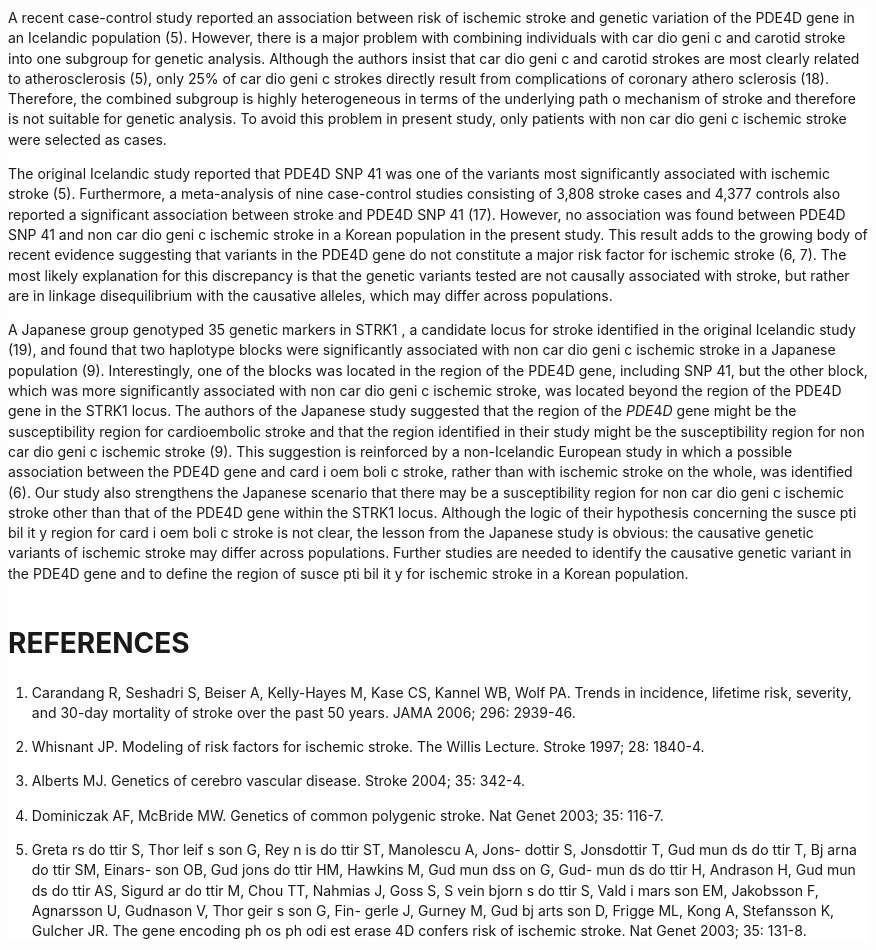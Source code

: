 A recent case-control study reported an association between risk of ischemic stroke and genetic variation of the  PDE4D gene in an Icelandic population (5). However, there is a major problem with combining individuals with car dio geni c and carotid stroke into one subgroup for genetic analysis. Although the authors insist that car dio geni c and carotid strokes are most clearly related to atherosclerosis (5), only  $25\%$   of car dio geni c strokes directly result from complications of coronary athero sclerosis (18). Therefore, the combined subgroup is highly heterogeneous in terms of the underlying path o mechanism of stroke and therefore is not suitable for genetic analysis. To avoid this problem in present study, only patients with non car dio geni c ischemic stroke were selected as cases.  

The original Icelandic study reported that  PDE4D  SNP 41 was one of the variants most significantly associated with ischemic stroke (5). Furthermore, a meta-analysis of nine case-control studies consisting of 3,808 stroke cases and 4,377 controls also reported a significant association between stroke and  PDE4D  SNP 41 (17). However, no association was found between  PDE4D  SNP 41 and non car dio geni c ischemic stroke in a Korean population in the present study. This result adds to the growing body of recent evidence suggesting that variants in the  PDE4D  gene do not constitute a major risk factor for ischemic stroke (6, 7). The most likely explanation for this discrepancy is that the genetic variants tested are not causally associated with stroke, but rather are in linkage disequilibrium with the causative alleles, which may differ across populations.  

A Japanese group genotyped 35 genetic markers in  STRK1 , a candidate locus for stroke identified in the original Icelandic study (19), and found that two haplotype blocks were significantly associated with non car dio geni c ischemic stroke in a Japanese population (9). Interestingly, one of the blocks was located in the region of the  PDE4D  gene, including SNP 41, but the other block, which was more significantly associated with non car dio geni c ischemic stroke, was located beyond the region of the  PDE4D  gene in the  STRK1  locus. The authors of the Japanese study suggested that the region of the  $P D E4D$   gene might be the susceptibility region for cardioembolic stroke and that the region identified in their study might be the susceptibility region for non car dio geni c ischemic stroke (9). This suggestion is reinforced by a non-Icelandic European study in which a possible association between the  PDE4D  gene and card i oem boli c stroke, rather than with ischemic stroke on the whole, was identified (6). Our study also strengthens the Japanese scenario that there may be a susceptibility region for non car dio geni c ischemic stroke other than that of the  PDE4D  gene within the  STRK1  locus. Although the logic of their hypothesis concerning the susce pti bil it y region for card i oem boli c stroke is not clear, the lesson from the Japanese study is obvious: the causative genetic variants of ischemic stroke may differ across populations. Further studies are needed to identify the causative genetic variant in the  PDE4D  gene and to define the region of susce pti bil it y for ischemic stroke in a Korean population.  

# REFERENCES  

1. Carandang R, Seshadri S, Beiser A, Kelly-Hayes M, Kase CS, Kannel WB, Wolf PA.  Trends in incidence, lifetime risk, severity, and 30-day mortality of stroke over the past 50 years. JAMA 2006; 296: 2939-46.

 2. Whisnant JP.  Modeling of risk factors for ischemic stroke. The Willis Lecture. Stroke 1997; 28: 1840-4.

 3. Alberts MJ.  Genetics of cerebro vascular disease. Stroke 2004; 35: 342-4.

 4. Dominiczak AF, McBride MW.  Genetics of common polygenic stroke. Nat Genet 2003; 35: 116-7.

 5. Greta rs do ttir S, Thor leif s son G, Rey n is do ttir ST, Manolescu A, Jons- dottir S, Jonsdottir T, Gud mun ds do ttir T, Bj arna do ttir SM, Einars- son OB, Gud jons do ttir HM, Hawkins M, Gud mun dss on G, Gud- mun ds do ttir H, Andrason H, Gud mun ds do ttir AS, Sigurd ar do ttir M, Chou TT, Nahmias J, Goss S, S vein bjorn s do ttir S, Vald i mars son EM, Jakobsson F, Agnarsson U, Gudnason V, Thor geir s son G, Fin- gerle J, Gurney M, Gud bj arts son D, Frigge ML, Kong A, Stefansson K, Gulcher JR.  The gene encoding ph os ph odi est erase 4D confers risk of ischemic stroke. Nat Genet 2003; 35: 131-8.
